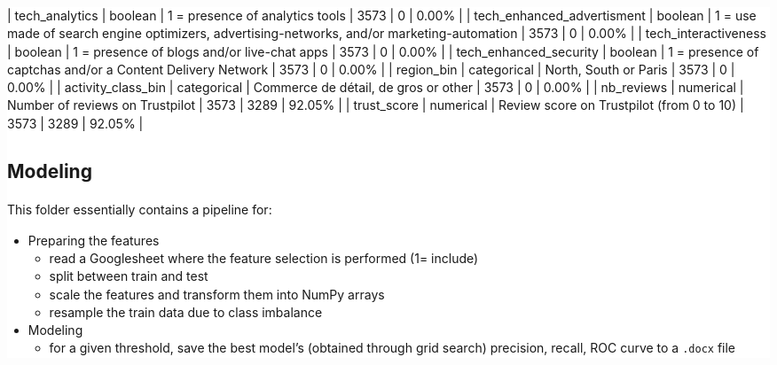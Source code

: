| tech_analytics             | boolean     | 1 = presence of analytics tools                              | 3573  | 0              | 0.00%           |
| tech_enhanced_advertisment | boolean     | 1 = use made of search engine optimizers, advertising-networks, and/or   marketing-automation | 3573  | 0              | 0.00%           |
| tech_interactiveness       | boolean     | 1 = presence of blogs and/or live-chat apps                  | 3573  | 0              | 0.00%           |
| tech_enhanced_security     | boolean     | 1 = presence of captchas and/or a Content Delivery Network   | 3573  | 0              | 0.00%           |
| region_bin                 | categorical | North, South or Paris                                        | 3573  | 0              | 0.00%           |
| activity_class_bin         | categorical | Commerce de détail, de gros or other                         | 3573  | 0              | 0.00%           |
| nb_reviews                 | numerical   | Number of reviews on Trustpilot                              | 3573  | 3289           | 92.05%          |
| trust_score                | numerical   | Review score on Trustpilot (from 0 to 10)                    | 3573  | 3289           | 92.05%          |

## Modeling

This folder essentially contains a pipeline for: 

* Preparing the features
  * read a Googlesheet where the feature selection is performed (1= include)
  * split between train and test
  * scale the features and transform them into NumPy arrays
  * resample the train data due to class imbalance
* Modeling
  * for a given threshold, save the best model’s (obtained through grid search) precision, recall, ROC curve to a `.docx` file

